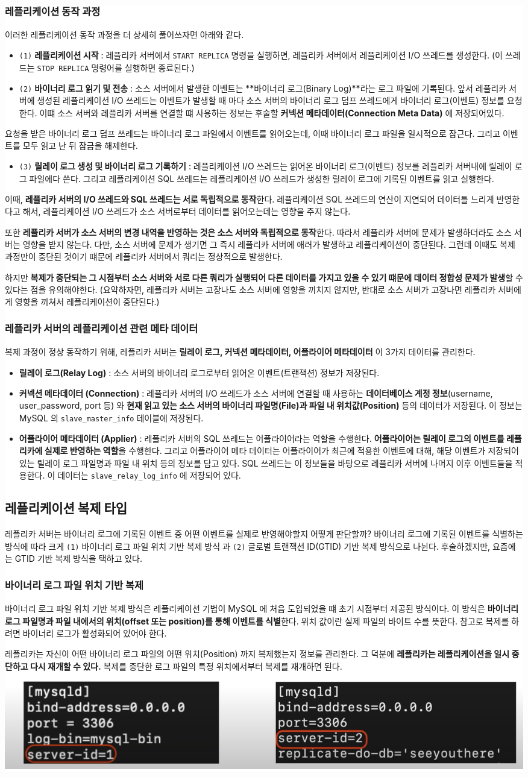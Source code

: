 ### 레플리케이션 동작 과정

이러한 레플리케이션 동작 과정을 더 상세히 풀어쓰자면 아래와 같다.

- `(1)` **레플리케이션 시작** : 레플리카 서버에서 `START REPLICA` 명령을 실행하면, 레플리카 서버에서 레플리케이션 I/O 쓰레드를 생성한다. (이 쓰레드는 `STOP REPLICA` 명령어를 실행하면 종료된다.)

- `(2)` **바이너리 로그 읽기 및 전송** : 소스 서버에서 발생한 이벤트는 **바이너리 로그(Binary Log)**라는 로그 파일에 기록된다. 앞서 레플리카 서버에 생성된 레플리케이션 I/O 쓰레드는 이벤트가 발생할 때 마다 소스 서버의 바이너리 로그 덤프 쓰레드에게 바이너리 로그(이벤트) 정보를 요청한다. 이떄 소스 서버와 레플리카 서버를 연결할 떄 사용하는 정보는 후술할 **커넥션 메타데이터(Connection Meta Data)** 에 저장되어있다.

요청을 받은 바이너리 로그 덤프 쓰레드는 바이너리 로그 파일에서 이벤트를 읽어오는데, 이때 바이너리 로그 파일을 일시적으로 잠근다. 그리고 이벤트를 모두 읽고 난 뒤 잠금을 해제한다.

- `(3)` **릴레이 로그 생성 및 바이너리 로그 기록하기** : 레플리케이션 I/O 쓰레드는 읽어온 바이너리 로그(이벤트) 정보를 레플리카 서버내에 릴레이 로그 파일에다 쓴다. 그리고 레플리케이션 SQL 쓰레드는 레플리케이션 I/O 쓰레드가 생성한 릴레이 로그에 기록된 이벤트를 읽고 실행한다. 

이때, **레플리카 서버의 I/O 쓰레드와 SQL 쓰레드는 서로 독립적으로 동작**한다. 레플리케이션 SQL 쓰레드의 연산이 지연되어 데이터틀 느리게 반영한다고 해서, 레플리케이션 I/O 쓰레드가 소스 서버로부터 데이터를 읽어오는데는 영향을 주지 않는다. 

또한 **레플리카 서버가 소스 서버의 변경 내역을 반영하는 것은 소스 서버와 독립적으로 동작**한다. 따라서 레플리카 서버에 문제가 발생하더라도 소스 서버는 영향을 받지 않는다. 다만, 소스 서버에 문제가 생기면 그 즉시 레플리카 서버에 애러가 발생하고 레플리케이션이 중단된다. 그런데 이때도 복제 과정만이 중단된 것이기 떄문에 레플리카 서버에서 쿼리는 정상적으로 발생한다. 

하지만 **복제가 중단되는 그 시점부터 소스 서버와 서로 다른 쿼리가 실행되어 다른 데이터를 가지고 있을 수 있기 떄문에 데이터 정합성 문제가 발생**할 수 있다는 점을 유의해야한다. (요약하자면, 레플리카 서버는 고장나도 소스 서버에 영향을 끼치지 않지만, 반대로 소스 서버가 고장나면 레플리카 서버에게 영향을 끼쳐서 레플리케이션이 중단된다.)

### 레플리카 서버의 레플리케이션 관련 메타 데이터

복제 과정이 정상 동작하기 위해, 레플리카 서버는 **릴레이 로그, 커넥션 메타데이터, 어플라이어 메타데이터** 이 3가지 데이터를 관리한다. 

- **릴레이 로그(Relay Log)** : 소스 서버의 바이너리 로그로부터 읽어온 이벤트(트랜잭션) 정보가 저장된다.

- **커넥션 메타데이터 (Connection)** : 레플리카 서버의 I/O 쓰레드가 소스 서버에 연결할 때 사용하는 **데이터베이스 계정 정보**(username, user_password, port 등) 와 **현재 읽고 있는 소스 서버의 바이너리 파일명(File)과 파일 내 위치값(Position)** 등의 데이터가 저장된다. 이 정보는 MySQL 의 `slave_master_info` 테이블에 저장된다.

- **어플라이어 메타데이터 (Applier)** :  레플리카 서버의 SQL 쓰레드는 어플라이어라는 역할을 수행한다. **어플라이어는 릴레이 로그의 이벤트를 레플리카에 실제로 반영하는 역할**을 수행한다. 그리고 어플라이어 메타 데이터는 어플라이어가 최근에 적용한 이벤트에 대해, 해당 이벤트가 저장되어 있는 릴레이 로그 파일명과 파일 내 위치 등의 정보를 담고 있다. SQL 쓰레드는 이 정보들을 바탕으로 레플리카 서버에 나머지 이후 이벤트들을 적용한다. 이 데이터는 `slave_relay_log_info` 에 저장되어 있다. 

## 레플리케이션 복제 타입

레플리카 서버는 바이너리 로그에 기록된 이벤트 중 어떤 이벤트를 실제로 반영해야할지 어떻게 판단할까? 바이너리 로그에 기록된 이벤트를 식별하는 방식에 따라 크게 `(1)` 바이너리 로그 파일 위치 기반 복제 방식 과 `(2)` 글로벌 트랜잭션 ID(GTID) 기반 복제 방식으로 나뉜다. 후술하겠지만, 요즘에는 GTID 기반 복제 방식을 택하고 있다.

### 바이너리 로그 파일 위치 기반 복제

바이너리 로그 파일 위치 기반 복제 방식은 레플리케이션 기법이 MySQL 에 처음 도입되었을 떄 초기 시점부터 제공된 방식이다. 이 방식은 **바이너리 로그 파일명과 파일 내에서의 위치(offset 또는 position)를 통해 이벤트를 식별**한다. 위치 값이란 실제 파일의 바이트 수를 뜻한다. 참고로 복제를 하려면 바이너리 로그가 활성화되어 있어야 한다.

레플리카는 자신이 어떤 바이너리 로그 파일의 어떤 위치(Position) 까지 복제했는지 정보를 관리한다. 그 덕분에 **레플리카는 레플리케이션을 일시 중단하고 다시 재개할 수 있다.** 복제를 중단한 로그 파일의 특정 위치에서부터 복제를 재개하면 된다.

![alt text](image-1.png)
